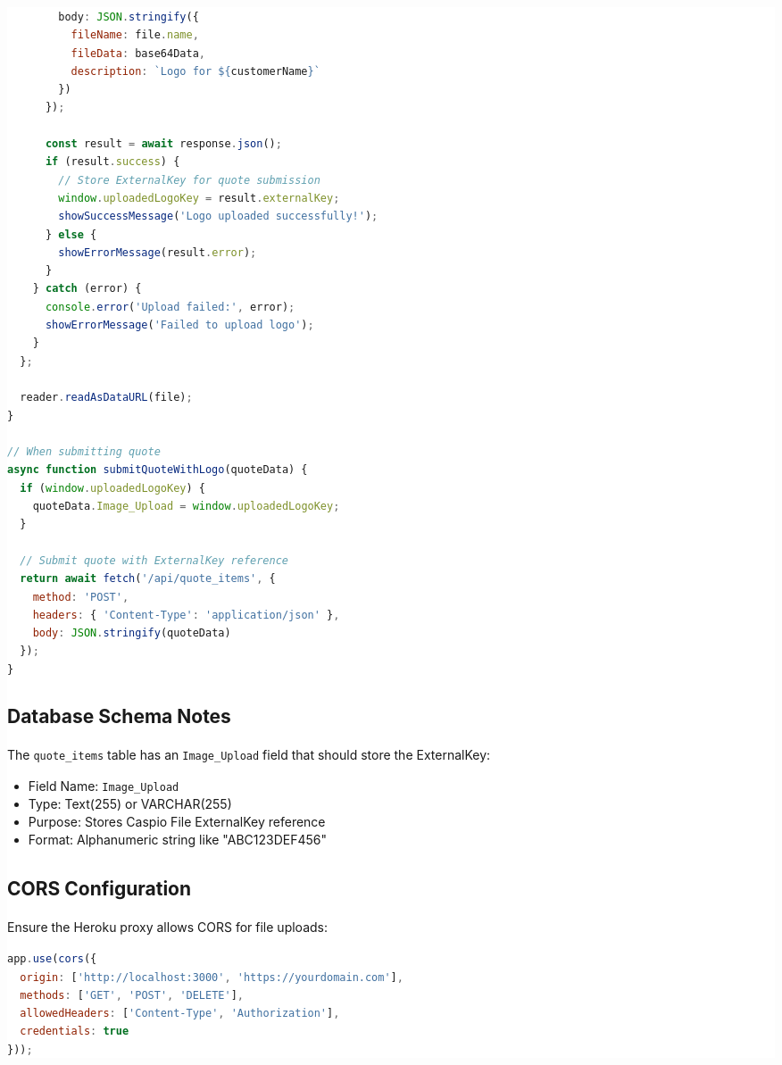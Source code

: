 ```javascript
        body: JSON.stringify({
          fileName: file.name,
          fileData: base64Data,
          description: `Logo for ${customerName}`
        })
      });

      const result = await response.json();
      if (result.success) {
        // Store ExternalKey for quote submission
        window.uploadedLogoKey = result.externalKey;
        showSuccessMessage('Logo uploaded successfully!');
      } else {
        showErrorMessage(result.error);
      }
    } catch (error) {
      console.error('Upload failed:', error);
      showErrorMessage('Failed to upload logo');
    }
  };

  reader.readAsDataURL(file);
}

// When submitting quote
async function submitQuoteWithLogo(quoteData) {
  if (window.uploadedLogoKey) {
    quoteData.Image_Upload = window.uploadedLogoKey;
  }

  // Submit quote with ExternalKey reference
  return await fetch('/api/quote_items', {
    method: 'POST',
    headers: { 'Content-Type': 'application/json' },
    body: JSON.stringify(quoteData)
  });
}
```

## Database Schema Notes

The `quote_items` table has an `Image_Upload` field that should store the ExternalKey:
- Field Name: `Image_Upload`
- Type: Text(255) or VARCHAR(255)
- Purpose: Stores Caspio File ExternalKey reference
- Format: Alphanumeric string like "ABC123DEF456"

## CORS Configuration
Ensure the Heroku proxy allows CORS for file uploads:
```javascript
app.use(cors({
  origin: ['http://localhost:3000', 'https://yourdomain.com'],
  methods: ['GET', 'POST', 'DELETE'],
  allowedHeaders: ['Content-Type', 'Authorization'],
  credentials: true
}));
```
